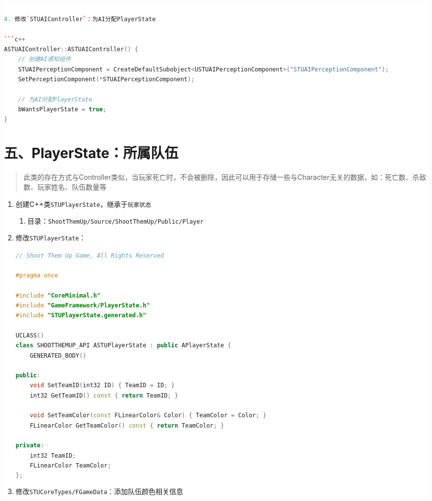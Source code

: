    ```c++

4. 修改`STUAIController`：为AI分配PlayerState

   ```c++
   ASTUAIController::ASTUAIController() {
       // 创建AI感知组件
       STUAIPerceptionComponent = CreateDefaultSubobject<USTUAIPerceptionComponent>("STUAIPerceptionComponent");
       SetPerceptionComponent(*STUAIPerceptionComponent);
   
       // 为AI分配PlayerState
       bWantsPlayerState = true;
   }
   ```

# 五、PlayerState：所属队伍

> 此类的存在方式与Controller类似，当玩家死亡时，不会被删除，因此可以用于存储一些与Character无关的数据，如：死亡数、杀敌数、玩家姓名、队伍数量等

1. 创建C++类`STUPlayerState`，继承于`玩家状态`

   1. 目录：`ShootThemUp/Source/ShootThemUp/Public/Player`

2. 修改`STUPlayerState`：

   ```c++
   // Shoot Them Up Game, All Rights Reserved
   
   #pragma once
   
   #include "CoreMinimal.h"
   #include "GameFramework/PlayerState.h"
   #include "STUPlayerState.generated.h"
   
   UCLASS()
   class SHOOTTHEMUP_API ASTUPlayerState : public APlayerState {
       GENERATED_BODY()
   
   public:
       void SetTeamID(int32 ID) { TeamID = ID; }
       int32 GetTeamID() const { return TeamID; }
   
       void SetTeamColor(const FLinearColor& Color) { TeamColor = Color; }
       FLinearColor GetTeamColor() const { return TeamColor; }
   
   private:
       int32 TeamID;
       FLinearColor TeamColor;
   };
   ```

3. 修改`STUCoreTypes/FGameData`：添加队伍颜色相关信息
